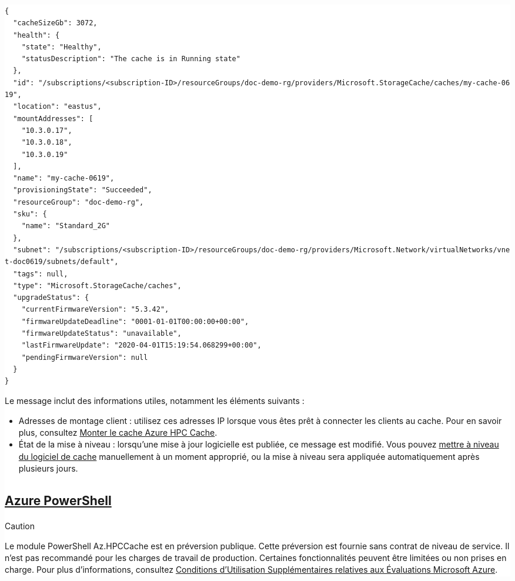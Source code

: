 ```azurecli
{
  "cacheSizeGb": 3072,
  "health": {
    "state": "Healthy",
    "statusDescription": "The cache is in Running state"
  },
  "id": "/subscriptions/<subscription-ID>/resourceGroups/doc-demo-rg/providers/Microsoft.StorageCache/caches/my-cache-0619",
  "location": "eastus",
  "mountAddresses": [
    "10.3.0.17",
    "10.3.0.18",
    "10.3.0.19"
  ],
  "name": "my-cache-0619",
  "provisioningState": "Succeeded",
  "resourceGroup": "doc-demo-rg",
  "sku": {
    "name": "Standard_2G"
  },
  "subnet": "/subscriptions/<subscription-ID>/resourceGroups/doc-demo-rg/providers/Microsoft.Network/virtualNetworks/vnet-doc0619/subnets/default",
  "tags": null,
  "type": "Microsoft.StorageCache/caches",
  "upgradeStatus": {
    "currentFirmwareVersion": "5.3.42",
    "firmwareUpdateDeadline": "0001-01-01T00:00:00+00:00",
    "firmwareUpdateStatus": "unavailable",
    "lastFirmwareUpdate": "2020-04-01T15:19:54.068299+00:00",
    "pendingFirmwareVersion": null
  }
}
```

Le message inclut des informations utiles, notamment les éléments suivants :

* Adresses de montage client : utilisez ces adresses IP lorsque vous êtes prêt à connecter les clients au cache. Pour en savoir plus, consultez [Monter le cache Azure HPC Cache](hpc-cache-mount.md).
* État de la mise à niveau : lorsqu’une mise à jour logicielle est publiée, ce message est modifié. Vous pouvez [mettre à niveau du logiciel de cache](hpc-cache-manage.md#upgrade-cache-software) manuellement à un moment approprié, ou la mise à niveau sera appliquée automatiquement après plusieurs jours.

## <a name="azure-powershell"></a>[Azure PowerShell](#tab/azure-powershell)

> [!CAUTION]
> Le module PowerShell Az.HPCCache est en préversion publique. Cette préversion est fournie sans contrat de niveau de service. Il n’est pas recommandé pour les charges de travail de production. Certaines fonctionnalités peuvent être limitées ou non prises en charge. Pour plus d’informations, consultez [Conditions d’Utilisation Supplémentaires relatives aux Évaluations Microsoft Azure](https://azure.microsoft.com/support/legal/preview-supplemental-terms/).
